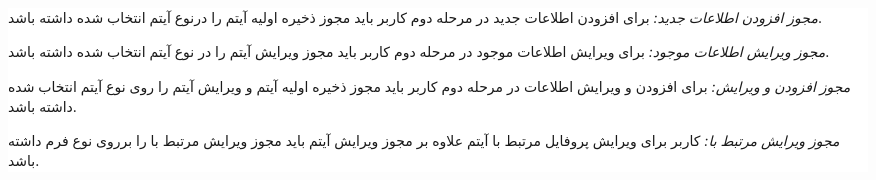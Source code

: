 *مجوز افزودن اطلاعات جدید:*
 برای افزودن اطلاعات جدید در مرحله دوم کاربر باید مجوز ذخیره اولیه آیتم را درنوع آیتم انتخاب شده داشته باشد.
 
 *مجوز ویرایش اطلاعات موجود:*
  برای ویرایش اطلاعات موجود در مرحله دوم کاربر باید مجوز ویرایش آیتم را در نوع آیتم انتخاب شده داشته باشد.
  
*مجوز افزودن و ویرایش:*
  برای افزودن و ویرایش اطلاعات در مرحله دوم کاربر باید مجوز ذخیره اولیه آیتم و ویرایش آیتم را روی نوع آیتم انتخاب شده داشته باشد.
  
*مجوز ویرایش مرتبط با:* 
کاربر برای ویرایش پروفایل مرتبط با آیتم علاوه بر مجوز ویرایش آیتم باید مجوز ویرایش مرتبط با را برروی نوع فرم داشته باشد.
 
  
  

















